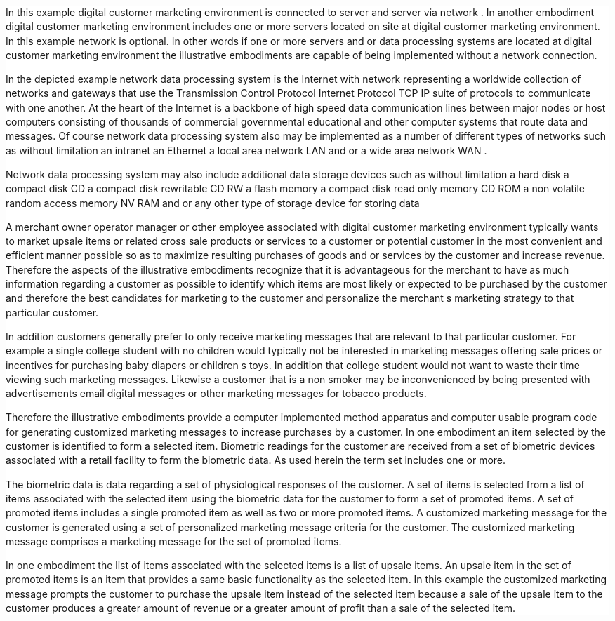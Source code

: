In this example digital customer marketing environment is connected to server and server via network . In another embodiment digital customer marketing environment includes one or more servers located on site at digital customer marketing environment. In this example network is optional. In other words if one or more servers and or data processing systems are located at digital customer marketing environment the illustrative embodiments are capable of being implemented without a network connection.

In the depicted example network data processing system is the Internet with network representing a worldwide collection of networks and gateways that use the Transmission Control Protocol Internet Protocol TCP IP suite of protocols to communicate with one another. At the heart of the Internet is a backbone of high speed data communication lines between major nodes or host computers consisting of thousands of commercial governmental educational and other computer systems that route data and messages. Of course network data processing system also may be implemented as a number of different types of networks such as without limitation an intranet an Ethernet a local area network LAN and or a wide area network WAN .

Network data processing system may also include additional data storage devices such as without limitation a hard disk a compact disk CD a compact disk rewritable CD RW a flash memory a compact disk read only memory CD ROM a non volatile random access memory NV RAM and or any other type of storage device for storing data

A merchant owner operator manager or other employee associated with digital customer marketing environment typically wants to market upsale items or related cross sale products or services to a customer or potential customer in the most convenient and efficient manner possible so as to maximize resulting purchases of goods and or services by the customer and increase revenue. Therefore the aspects of the illustrative embodiments recognize that it is advantageous for the merchant to have as much information regarding a customer as possible to identify which items are most likely or expected to be purchased by the customer and therefore the best candidates for marketing to the customer and personalize the merchant s marketing strategy to that particular customer.

In addition customers generally prefer to only receive marketing messages that are relevant to that particular customer. For example a single college student with no children would typically not be interested in marketing messages offering sale prices or incentives for purchasing baby diapers or children s toys. In addition that college student would not want to waste their time viewing such marketing messages. Likewise a customer that is a non smoker may be inconvenienced by being presented with advertisements email digital messages or other marketing messages for tobacco products.

Therefore the illustrative embodiments provide a computer implemented method apparatus and computer usable program code for generating customized marketing messages to increase purchases by a customer. In one embodiment an item selected by the customer is identified to form a selected item. Biometric readings for the customer are received from a set of biometric devices associated with a retail facility to form the biometric data. As used herein the term set includes one or more.

The biometric data is data regarding a set of physiological responses of the customer. A set of items is selected from a list of items associated with the selected item using the biometric data for the customer to form a set of promoted items. A set of promoted items includes a single promoted item as well as two or more promoted items. A customized marketing message for the customer is generated using a set of personalized marketing message criteria for the customer. The customized marketing message comprises a marketing message for the set of promoted items.

In one embodiment the list of items associated with the selected items is a list of upsale items. An upsale item in the set of promoted items is an item that provides a same basic functionality as the selected item. In this example the customized marketing message prompts the customer to purchase the upsale item instead of the selected item because a sale of the upsale item to the customer produces a greater amount of revenue or a greater amount of profit than a sale of the selected item.
